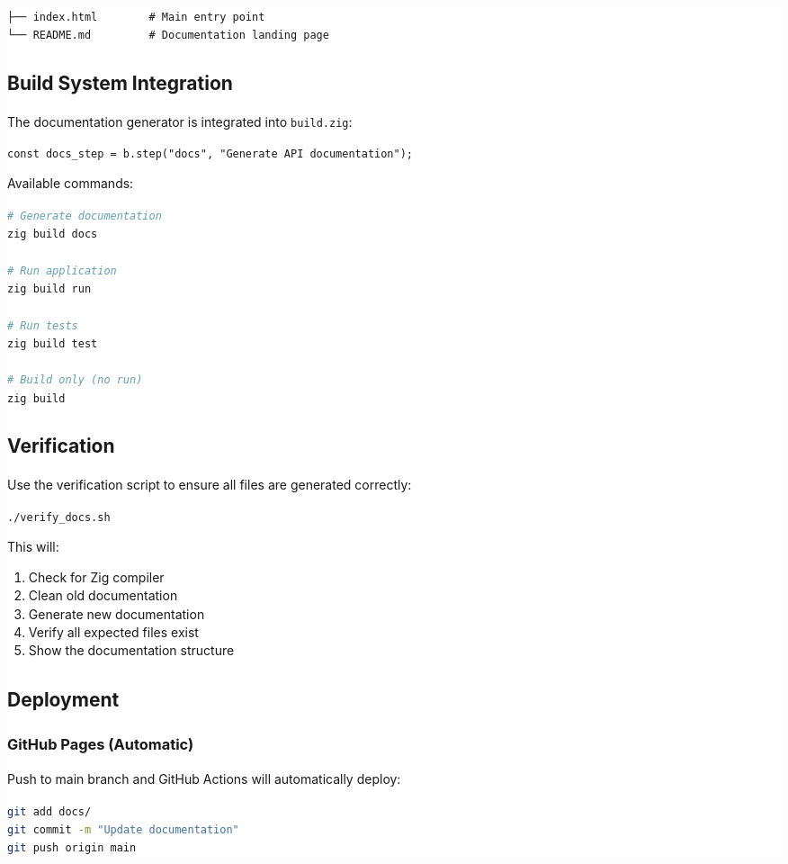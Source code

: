 ```
├── index.html        # Main entry point
└── README.md         # Documentation landing page
```

## Build System Integration

The documentation generator is integrated into `build.zig`:

```zig
const docs_step = b.step("docs", "Generate API documentation");
```

Available commands:

```bash
# Generate documentation
zig build docs

# Run application
zig build run

# Run tests
zig build test

# Build only (no run)
zig build
```

## Verification

Use the verification script to ensure all files are generated correctly:

```bash
./verify_docs.sh
```

This will:
1. Check for Zig compiler
2. Clean old documentation
3. Generate new documentation
4. Verify all expected files exist
5. Show the documentation structure

## Deployment

### GitHub Pages (Automatic)

Push to main branch and GitHub Actions will automatically deploy:

```bash
git add docs/
git commit -m "Update documentation"
git push origin main
```
